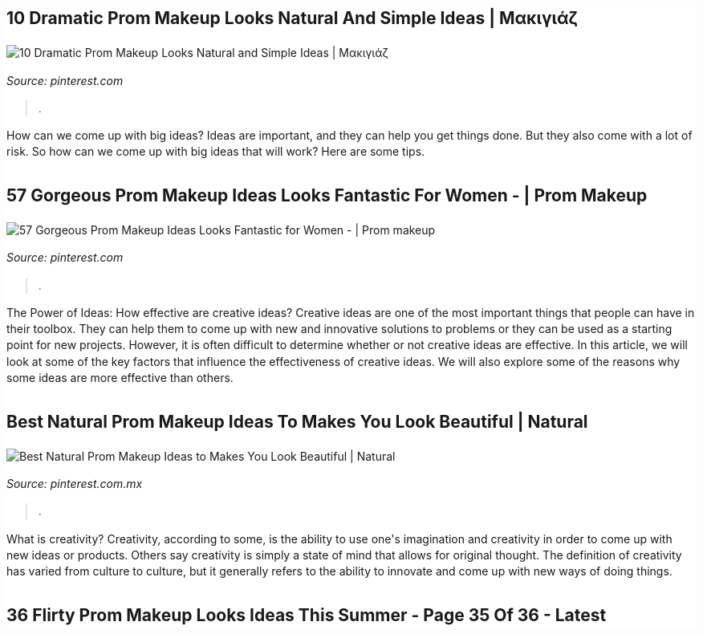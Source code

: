 ## 10 Dramatic Prom Makeup Looks Natural And Simple Ideas | Μακιγιάζ

<img loading=lazy src="https://i.pinimg.com/736x/4d/41/67/4d41674a1ffd41ef7211c2ae6a9d43d8.jpg" onerror="this.onerror=null;this.src='https://tse2.mm.bing.net/th?id=OIP.q7hDjiR9BsmDfs9ifBIO6wHaMv&amp;pid=15.1';" alt="10 Dramatic Prom Makeup Looks Natural and Simple Ideas | Μακιγιάζ">

_Source: pinterest.com_

>. 

	

How can we come up with big ideas?
Ideas are important, and they can help you get things done. But they also come with a lot of risk. So how can we come up with big ideas that will work? Here are some tips.

    
## 57 Gorgeous Prom Makeup Ideas Looks Fantastic For Women - | Prom Makeup

<img loading=lazy src="https://i.pinimg.com/736x/98/42/94/984294db4d40d10d76518605f3d7f100.jpg" onerror="this.onerror=null;this.src='https://tse2.mm.bing.net/th?id=OIP.bBhpBgauf7lB8OElZYd6ZQHaLF&amp;pid=15.1';" alt="57 Gorgeous Prom Makeup Ideas Looks Fantastic for Women - | Prom makeup">

_Source: pinterest.com_

>. 

	

The Power of Ideas: How effective are creative ideas?
Creative ideas are one of the most important things that people can have in their toolbox. They can help them to come up with new and innovative solutions to problems or they can be used as a starting point for new projects. However, it is often difficult to determine whether or not creative ideas are effective. In this article, we will look at some of the key factors that influence the effectiveness of creative ideas. We will also explore some of the reasons why some ideas are more effective than others.

    
## Best Natural Prom Makeup Ideas To Makes You Look Beautiful | Natural

<img loading=lazy src="https://i.pinimg.com/736x/22/92/f8/2292f87704a90aee8c010ad5d1f37bb2.jpg" onerror="this.onerror=null;this.src='https://tse1.mm.bing.net/th?id=OIP.JoRq7J7f6tqLOF5kAVbYIwHaHa&amp;pid=15.1';" alt="Best Natural Prom Makeup Ideas to Makes You Look Beautiful | Natural">

_Source: pinterest.com.mx_

>. 

	

What is creativity?
Creativity, according to some, is the ability to use one's imagination and creativity in order to come up with new ideas or products. Others say creativity is simply a state of mind that allows for original thought. The definition of creativity has varied from culture to culture, but it generally refers to the ability to innovate and come up with new ways of doing things.

    
## 36 Flirty Prom Makeup Looks Ideas This Summer - Page 35 Of 36 - Latest
